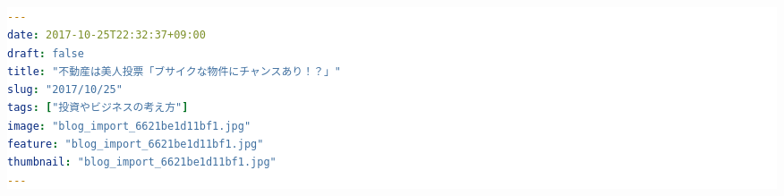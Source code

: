 ```yaml
---
date: 2017-10-25T22:32:37+09:00
draft: false
title: "不動産は美人投票「ブサイクな物件にチャンスあり！？」"
slug: "2017/10/25"
tags: ["投資やビジネスの考え方"]
image: "blog_import_6621be1d11bf1.jpg"
feature: "blog_import_6621be1d11bf1.jpg"
thumbnail: "blog_import_6621be1d11bf1.jpg"
---
```
